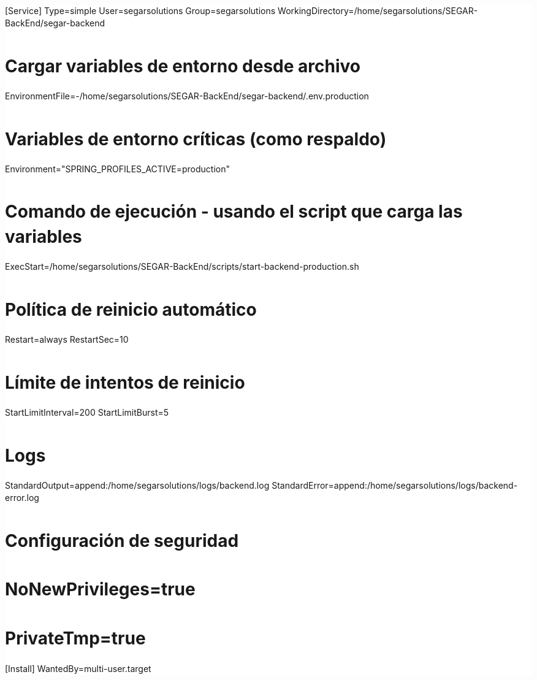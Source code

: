 [Service]
Type=simple
User=segarsolutions
Group=segarsolutions
WorkingDirectory=/home/segarsolutions/SEGAR-BackEnd/segar-backend

# Cargar variables de entorno desde archivo
EnvironmentFile=-/home/segarsolutions/SEGAR-BackEnd/segar-backend/.env.production

# Variables de entorno críticas (como respaldo)
Environment="SPRING_PROFILES_ACTIVE=production"

# Comando de ejecución - usando el script que carga las variables
ExecStart=/home/segarsolutions/SEGAR-BackEnd/scripts/start-backend-production.sh

# Política de reinicio automático
Restart=always
RestartSec=10

# Límite de intentos de reinicio
StartLimitInterval=200
StartLimitBurst=5

# Logs
StandardOutput=append:/home/segarsolutions/logs/backend.log
StandardError=append:/home/segarsolutions/logs/backend-error.log

# Configuración de seguridad
# NoNewPrivileges=true
# PrivateTmp=true

[Install]
WantedBy=multi-user.target

